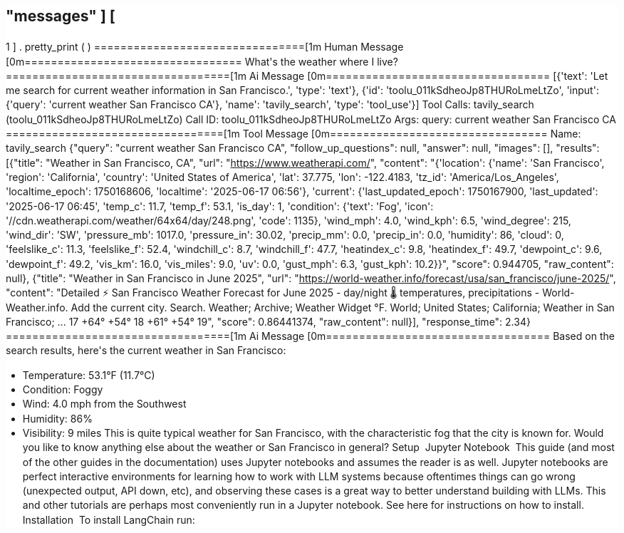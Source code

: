 "messages"
]
[
-
1
]
.
pretty_print
(
)
================================[1m Human Message [0m=================================
What's the weather where I live?
==================================[1m Ai Message [0m==================================
[{'text': 'Let me search for current weather information in San Francisco.', 'type': 'text'}, {'id': 'toolu_011kSdheoJp8THURoLmeLtZo', 'input': {'query': 'current weather San Francisco CA'}, 'name': 'tavily_search', 'type': 'tool_use'}]
Tool Calls:
tavily_search (toolu_011kSdheoJp8THURoLmeLtZo)
Call ID: toolu_011kSdheoJp8THURoLmeLtZo
Args:
query: current weather San Francisco CA
=================================[1m Tool Message [0m=================================
Name: tavily_search
{"query": "current weather San Francisco CA", "follow_up_questions": null, "answer": null, "images": [], "results": [{"title": "Weather in San Francisco, CA", "url": "https://www.weatherapi.com/", "content": "{'location': {'name': 'San Francisco', 'region': 'California', 'country': 'United States of America', 'lat': 37.775, 'lon': -122.4183, 'tz_id': 'America/Los_Angeles', 'localtime_epoch': 1750168606, 'localtime': '2025-06-17 06:56'}, 'current': {'last_updated_epoch': 1750167900, 'last_updated': '2025-06-17 06:45', 'temp_c': 11.7, 'temp_f': 53.1, 'is_day': 1, 'condition': {'text': 'Fog', 'icon': '//cdn.weatherapi.com/weather/64x64/day/248.png', 'code': 1135}, 'wind_mph': 4.0, 'wind_kph': 6.5, 'wind_degree': 215, 'wind_dir': 'SW', 'pressure_mb': 1017.0, 'pressure_in': 30.02, 'precip_mm': 0.0, 'precip_in': 0.0, 'humidity': 86, 'cloud': 0, 'feelslike_c': 11.3, 'feelslike_f': 52.4, 'windchill_c': 8.7, 'windchill_f': 47.7, 'heatindex_c': 9.8, 'heatindex_f': 49.7, 'dewpoint_c': 9.6, 'dewpoint_f': 49.2, 'vis_km': 16.0, 'vis_miles': 9.0, 'uv': 0.0, 'gust_mph': 6.3, 'gust_kph': 10.2}}", "score": 0.944705, "raw_content": null}, {"title": "Weather in San Francisco in June 2025", "url": "https://world-weather.info/forecast/usa/san_francisco/june-2025/", "content": "Detailed ⚡ San Francisco Weather Forecast for June 2025 - day/night 🌡️ temperatures, precipitations - World-Weather.info. Add the current city. Search. Weather; Archive; Weather Widget °F. World; United States; California; Weather in San Francisco; ... 17 +64° +54° 18 +61° +54° 19", "score": 0.86441374, "raw_content": null}], "response_time": 2.34}
==================================[1m Ai Message [0m==================================
Based on the search results, here's the current weather in San Francisco:
- Temperature: 53.1°F (11.7°C)
- Condition: Foggy
- Wind: 4.0 mph from the Southwest
- Humidity: 86%
- Visibility: 9 miles
This is quite typical weather for San Francisco, with the characteristic fog that the city is known for. Would you like to know anything else about the weather or San Francisco in general?
Setup
​
Jupyter Notebook
​
This guide (and most of the other guides in the documentation) uses
Jupyter notebooks
and assumes the reader is as well. Jupyter notebooks are perfect interactive environments for learning how to work with LLM systems because oftentimes things can go wrong (unexpected output, API down, etc), and observing these cases is a great way to better understand building with LLMs.
This and other tutorials are perhaps most conveniently run in a Jupyter notebook. See
here
for instructions on how to install.
Installation
​
To install LangChain run: